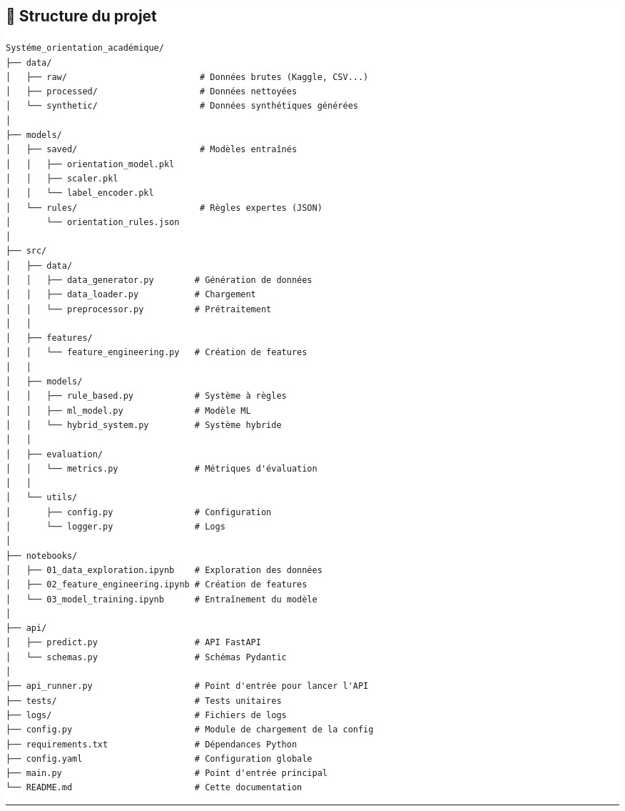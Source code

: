 
## 📁 Structure du projet
```
Systéme_orientation_académique/ 
├── data/
│   ├── raw/                          # Données brutes (Kaggle, CSV...)
│   ├── processed/                    # Données nettoyées
│   └── synthetic/                    # Données synthétiques générées
│
├── models/
│   ├── saved/                        # Modèles entraînés
│   │   ├── orientation_model.pkl
│   │   ├── scaler.pkl
│   │   └── label_encoder.pkl
│   └── rules/                        # Règles expertes (JSON)
│       └── orientation_rules.json
│
├── src/
│   ├── data/
│   │   ├── data_generator.py        # Génération de données
│   │   ├── data_loader.py           # Chargement
│   │   └── preprocessor.py          # Prétraitement
│   │
│   ├── features/
│   │   └── feature_engineering.py   # Création de features
│   │
│   ├── models/
│   │   ├── rule_based.py            # Système à règles
│   │   ├── ml_model.py              # Modèle ML
│   │   └── hybrid_system.py         # Système hybride
│   │
│   ├── evaluation/
│   │   └── metrics.py               # Métriques d'évaluation
│   │
│   └── utils/
│       ├── config.py                # Configuration
│       └── logger.py                # Logs
│
├── notebooks/
│   ├── 01_data_exploration.ipynb    # Exploration des données
│   ├── 02_feature_engineering.ipynb # Création de features
│   └── 03_model_training.ipynb      # Entraînement du modèle
│
├── api/
│   ├── predict.py                   # API FastAPI
│   └── schemas.py                   # Schémas Pydantic
│
├── api_runner.py                    # Point d'entrée pour lancer l'API
├── tests/                           # Tests unitaires
├── logs/                            # Fichiers de logs
├── config.py                        # Module de chargement de la config
├── requirements.txt                 # Dépendances Python
├── config.yaml                      # Configuration globale
├── main.py                          # Point d'entrée principal
└── README.md                        # Cette documentation
```

---